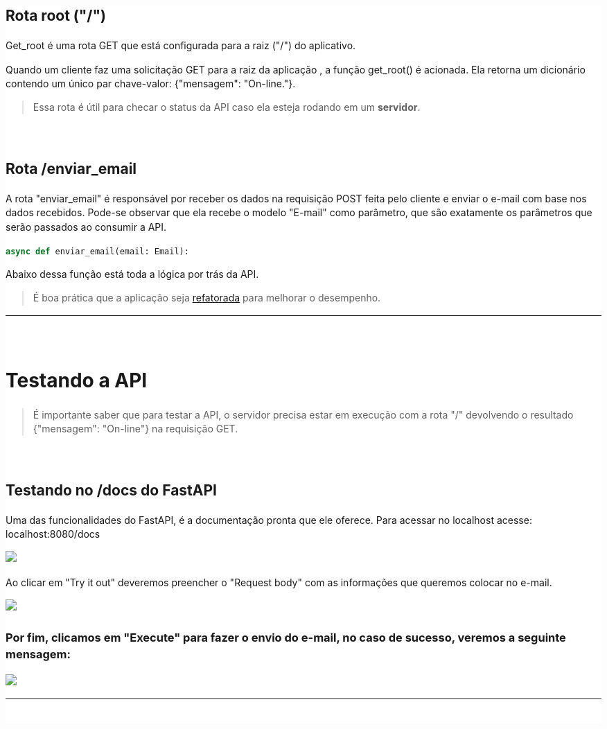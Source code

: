 ## **Rota root ("/")**

Get_root é uma rota GET que está configurada para a raiz ("/") do aplicativo.

Quando um cliente faz uma solicitação GET para a raiz da aplicação , a função get_root() é acionada. Ela retorna um dicionário contendo um único par chave-valor: {"mensagem": "On-line."}.

>Essa rota é útil para checar o status da API caso ela esteja rodando em um **servidor**.

<br>

## **Rota /enviar_email**
A rota "enviar_email" é responsável por receber os dados na requisição POST feita pelo cliente e enviar o e-mail com base nos dados recebidos. Pode-se observar que ela recebe o modelo "E-mail" como parâmetro, que são exatamente os parâmetros que serão passados ao consumir a API.

```python
async def enviar_email(email: Email):
```

Abaixo dessa função está toda a lógica por trás da API.

> É boa prática que a aplicação seja [refatorada](https://engsoftmoderna.info/cap9.html) para melhorar o desempenho.

<hr>
<br>

# **Testando a API**

> É importante saber que para testar a API, o servidor precisa estar em execução com a rota "/" devolvendo o resultado {"mensagem": "On-line"} na requisição GET.

<br>

## **Testando no /docs do FastAPI**
Uma das funcionalidades do FastAPI, é a documentação pronta que ele oferece. Para acessar no localhost acesse: localhost:8080/docs

<img src="https://i.ibb.co/pr4Jq8J/Whats-App-Image-2023-06-04-at-20-33-25.jpg">

<br>

Ao clicar em "Try it out" deveremos preencher o "Request body" com as informações que queremos colocar no e-mail.

<img src="https://i.ibb.co/RDHHkYk/image.png">

### Por fim, clicamos em "Execute" para fazer o envio do e-mail, no caso de sucesso, veremos a seguinte mensagem: 
<img src="https://i.ibb.co/drk6j9Y/image.png">

<hr>
<br>
